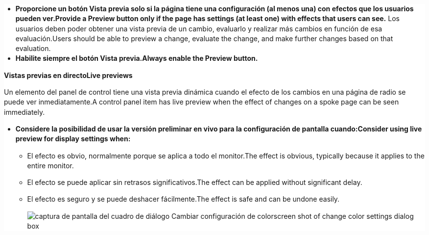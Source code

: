 -   <span data-ttu-id="e3f3a-447">**Proporcione un botón Vista previa solo si la página tiene una configuración (al menos una) con efectos que los usuarios pueden ver.**</span><span class="sxs-lookup"><span data-stu-id="e3f3a-447">**Provide a Preview button only if the page has settings (at least one) with effects that users can see.**</span></span> <span data-ttu-id="e3f3a-448">Los usuarios deben poder obtener una vista previa de un cambio, evaluarlo y realizar más cambios en función de esa evaluación.</span><span class="sxs-lookup"><span data-stu-id="e3f3a-448">Users should be able to preview a change, evaluate the change, and make further changes based on that evaluation.</span></span>
-   <span data-ttu-id="e3f3a-449">**Habilite siempre el botón Vista previa.**</span><span class="sxs-lookup"><span data-stu-id="e3f3a-449">**Always enable the Preview button.**</span></span>

<span data-ttu-id="e3f3a-450">**Vistas previas en directo**</span><span class="sxs-lookup"><span data-stu-id="e3f3a-450">**Live previews**</span></span>

<span data-ttu-id="e3f3a-451">Un elemento del panel de control tiene una vista previa dinámica cuando el efecto de los cambios en una página de radio se puede ver inmediatamente.</span><span class="sxs-lookup"><span data-stu-id="e3f3a-451">A control panel item has live preview when the effect of changes on a spoke page can be seen immediately.</span></span>

-   <span data-ttu-id="e3f3a-452">**Considere la posibilidad de usar la versión preliminar en vivo para la configuración de pantalla cuando:**</span><span class="sxs-lookup"><span data-stu-id="e3f3a-452">**Consider using live preview for display settings when:**</span></span>
    -   <span data-ttu-id="e3f3a-453">El efecto es obvio, normalmente porque se aplica a todo el monitor.</span><span class="sxs-lookup"><span data-stu-id="e3f3a-453">The effect is obvious, typically because it applies to the entire monitor.</span></span>
    -   <span data-ttu-id="e3f3a-454">El efecto se puede aplicar sin retrasos significativos.</span><span class="sxs-lookup"><span data-stu-id="e3f3a-454">The effect can be applied without significant delay.</span></span>
    -   <span data-ttu-id="e3f3a-455">El efecto es seguro y se puede deshacer fácilmente.</span><span class="sxs-lookup"><span data-stu-id="e3f3a-455">The effect is safe and can be undone easily.</span></span>

        ![<span data-ttu-id="e3f3a-456">captura de pantalla del cuadro de diálogo Cambiar configuración de color</span><span class="sxs-lookup"><span data-stu-id="e3f3a-456">screen shot of change color settings dialog box</span></span> ](images/winenv-ctrl-panels-image12.png)

